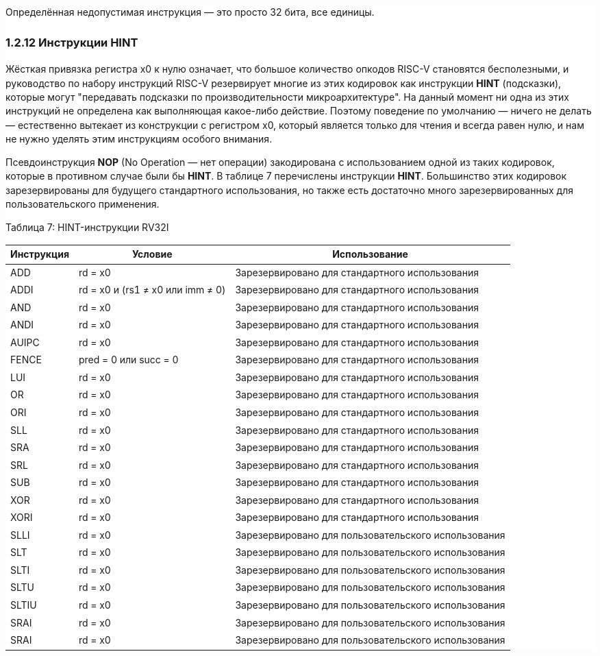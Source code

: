 Определённая недопустимая инструкция — это просто 32 бита, все единицы.

### 1.2.12 Инструкции HINT

Жёсткая привязка регистра x0 к нулю означает, что большое количество опкодов RISC-V становятся бесполезными, и руководство по набору инструкций RISC-V резервирует многие из этих кодировок как инструкции **HINT** (подсказки), которые могут "передавать подсказки по производительности микроархитектуре". На данный момент ни одна из этих инструкций не определена как выполняющая какое-либо действие. Поэтому поведение по умолчанию — ничего не делать — естественно вытекает из конструкции с регистром x0, который является только для чтения и всегда равен нулю, и нам не нужно уделять этим инструкциям особого внимания.

Псевдоинструкция **NOP** (No Operation — нет операции) закодирована с использованием одной из таких кодировок, которые в противном случае были бы **HINT**. В таблице 7 перечислены инструкции **HINT**. Большинство этих кодировок зарезервированы для будущего стандартного использования, но также есть достаточно много зарезервированных для пользовательского применения.

Таблица 7: HINT-инструкции RV32I

| Инструкция | Условие                                                        | Использование                |
|------------|----------------------------------------------------------------|------------------------------|
| ADD        | rd = x0                                                        |      Зарезервировано для стандартного использования                        |
| ADDI       | rd = x0 и (rs1 ≠ x0 или imm ≠ 0)                               |         Зарезервировано для стандартного использования                     | 
| AND        | rd = x0                                                        |   Зарезервировано для стандартного использования                           |
| ANDI       | rd = x0                                                        | Зарезервировано для стандартного использования                             |
| AUIPC      | rd = x0                                                        |     Зарезервировано для стандартного использования                         |
| FENCE      | pred = 0 или succ = 0                                          | Зарезервировано для стандартного использования                             |
| LUI        | rd = x0                                                        | Зарезервировано для стандартного использования                             |
| OR         | rd = x0                                                        | Зарезервировано для стандартного использования |
| ORI        | rd = x0                                                        | Зарезервировано для стандартного использования |
| SLL        | rd = x0                                                        | Зарезервировано для стандартного использования |
| SRA        | rd = x0                                                        | Зарезервировано для стандартного использования |
| SRL        | rd = x0                                                        | Зарезервировано для стандартного использования |
| SUB        | rd = x0                                                        | Зарезервировано для стандартного использования |
| XOR        | rd = x0                                                        | Зарезервировано для стандартного использования |
| XORI       | rd = x0                                                        | Зарезервировано для стандартного использования |
| SLLI       | rd = x0                                                        |Зарезервировано для пользовательского использования                              |
| SLT        | rd = x0                                                        |Зарезервировано для пользовательского использования                              |
| SLTI       | rd = x0                                                        |Зарезервировано для пользовательского использования                              |
| SLTU       | rd = x0                                                        | Зарезервировано для пользовательского использования |
| SLTIU      | rd = x0                                                        | Зарезервировано для пользовательского использования |
| SRAI       | rd = x0                                                        | Зарезервировано для пользовательского использования |
| SRAI       | rd = x0                                                        | Зарезервировано для пользовательского использования |
